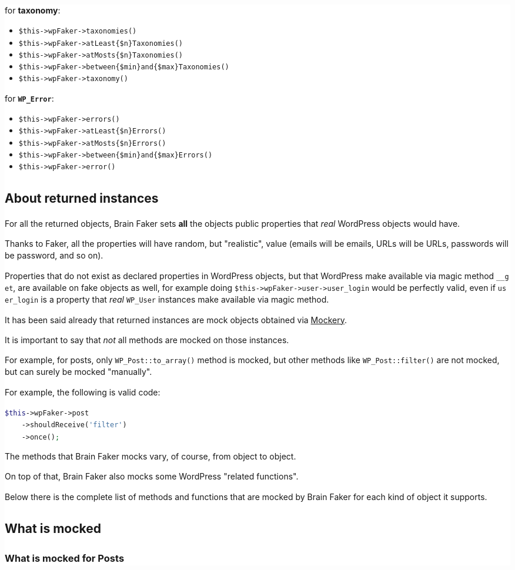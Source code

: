 for **taxonomy**:

- `$this->wpFaker->taxonomies()`
- `$this->wpFaker->atLeast{$n}Taxonomies()`
- `$this->wpFaker->atMosts{$n}Taxonomies()`
- `$this->wpFaker->between{$min}and{$max}Taxonomies()`
- `$this->wpFaker->taxonomy()`

for **`WP_Error`**:

- `$this->wpFaker->errors()`
- `$this->wpFaker->atLeast{$n}Errors()`
- `$this->wpFaker->atMosts{$n}Errors()`
- `$this->wpFaker->between{$min}and{$max}Errors()`
- `$this->wpFaker->error()`


## About returned instances

For all the returned objects, Brain Faker sets **all** the objects public properties that _real_ WordPress objects would have.

Thanks to Faker, all the properties will have random, but "realistic", value (emails will be emails, URLs will be URLs, passwords will be password, and so on).

Properties that do not exist as declared properties in WordPress objects, but that WordPress make available via magic method `__get`, are available on fake objects as well, for example doing `$this->wpFaker->user->user_login` would be perfectly valid, even if `user_login` is a property that _real_ `WP_User` instances make available via magic method.

It has been said already that returned instances are mock objects obtained via [Mockery](https://github.com/mockery/mockery).

It is important to say that _not_ all methods are mocked on those instances.

For example, for posts, only `WP_Post::to_array()` method is mocked, but other methods like `WP_Post::filter()` are not mocked, but can surely be mocked "manually".

For example, the following is valid code:

```php
$this->wpFaker->post
    ->shouldReceive('filter')
    ->once();
```

The methods that Brain Faker mocks vary, of course, from object to object.

On top of that, Brain Faker also mocks some WordPress "related functions".

Below there is the complete list of methods and functions that are mocked by Brain Faker for each kind of object it supports.


## What is mocked

### What is mocked for Posts
